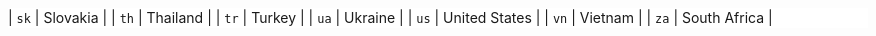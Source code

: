 | `sk` | Slovakia |
| `th` | Thailand |
| `tr` | Turkey |
| `ua` | Ukraine |
| `us` | United States |
| `vn` | Vietnam |
| `za` | South Africa |


